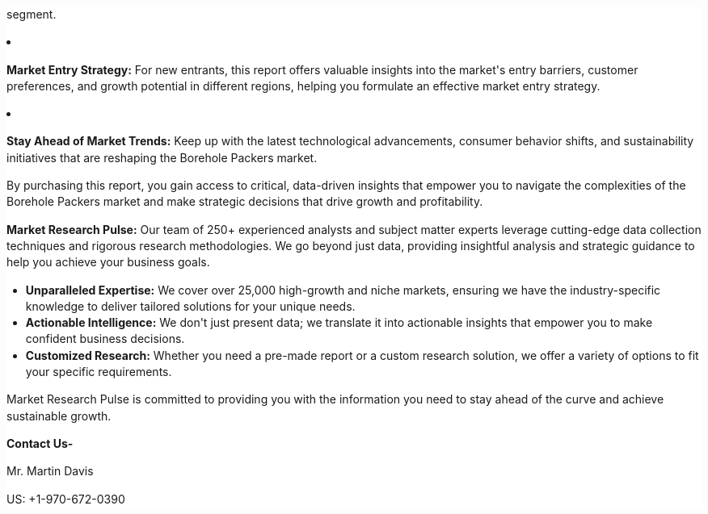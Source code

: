 segment.</p></li><li><p><strong>Market Entry Strategy:</strong> For new entrants, this report offers valuable insights into the market's entry barriers, customer preferences, and growth potential in different regions, helping you formulate an effective market entry strategy.</p></li><li><p><strong>Stay Ahead of Market Trends:</strong> Keep up with the latest technological advancements, consumer behavior shifts, and sustainability initiatives that are reshaping the Borehole Packers market.</p></li></ol><p>By purchasing this report, you gain access to critical, data-driven insights that empower you to navigate the complexities of the Borehole Packers market and make strategic decisions that drive growth and profitability.</p><p><strong>Market Research Pulse:</strong>&nbsp;Our team of 250+ experienced analysts and subject matter experts leverage cutting-edge data collection techniques and rigorous research methodologies. We go beyond just data, providing insightful analysis and strategic guidance to help you achieve your business goals.</p><ul><li><strong>Unparalleled Expertise:</strong>&nbsp;We cover over 25,000 high-growth and niche markets, ensuring we have the industry-specific knowledge to deliver tailored solutions for your unique needs.</li><li><strong>Actionable Intelligence:</strong>&nbsp;We don't just present data; we translate it into actionable insights that empower you to make confident business decisions.</li><li><strong>Customized Research:</strong>&nbsp;Whether you need a pre-made report or a custom research solution, we offer a variety of options to fit your specific requirements.</li></ul><p>Market Research Pulse is committed to providing you with the information you need to stay ahead of the curve and achieve sustainable growth.</p><p><strong>Contact Us-</strong></p><p>Mr. Martin Davis</p><p>US: +1-970-672-0390</p>
